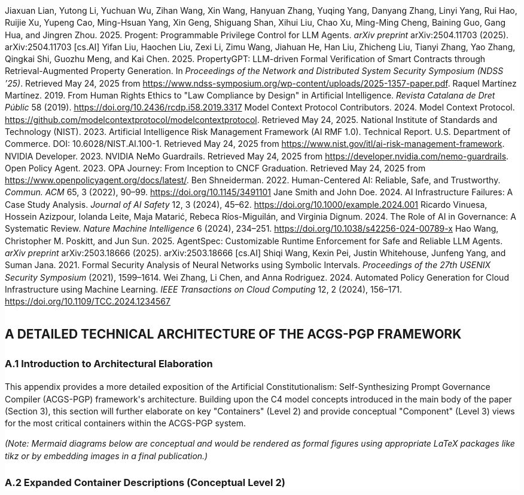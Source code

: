  Jiaxuan Lian, Yutong Li, Yuchuan Wu, Zihan Wang, Xin Wang, Hanyuan Zhang, Yuqing Yang, Danyang Zhang, Linyi Yang, Rui Hao, Ruijie Xu, Yupeng Cao, Ming-Hsuan Yang, Xin Geng, Shiguang Shan, Xihui Liu, Chao Xu, Ming-Ming Cheng, Baining Guo, Gang Hua, and Jingren Zhou. 2025. Progent: Programmable Privilege Control for LLM Agents. *arXiv preprint* arXiv:2504.11703 (2025). arXiv:2504.11703 [cs.AI]
 Yifan Liu, Haochen Liu, Zexi Li, Zimu Wang, Jiahuan He, Han Liu, Zhicheng Liu, Tianyi Zhang, Yao Zhang, Qingkai Shi, Guozhu Meng, and Kai Chen. 2025. PropertyGPT: LLM-driven Formal Verification of Smart Contracts through Retrieval-Augmented Property Generation. In *Proceedings of the Network and Distributed System Security Symposium (NDSS ’25)*. Retrieved May 24, 2025 from https://www.ndss-symposium.org/wp-content/uploads/2025-1357-paper.pdf.
 Raquel Martínez Martínez. 2019. From Human Rights Ethics to "Law Compliance by Design" in Artificial Intelligence. *Revista Catalana de Dret Públic* 58 (2019). https://doi.org/10.2436/rcdp.i58.2019.3317
 Model Context Protocol Contributors. 2024. Model Context Protocol. https://github.com/modelcontextprotocol/modelcontextprotocol. Retrieved May 24, 2025.
 National Institute of Standards and Technology (NIST). 2023. Artificial Intelligence Risk Management Framework (AI RMF 1.0). Technical Report. U.S. Department of Commerce. DOI: 10.6028/NIST.AI.100-1. Retrieved May 24, 2025 from https://www.nist.gov/itl/ai-risk-management-framework.
 NVIDIA Developer. 2023. NVIDIA NeMo Guardrails. Retrieved May 24, 2025 from https://developer.nvidia.com/nemo-guardrails.
 Open Policy Agent. 2023. OPA Journey: From Inception to CNCF Graduation. Retrieved May 24, 2025 from https://www.openpolicyagent.org/docs/latest/.
 Ben Shneiderman. 2022. Human-Centered AI: Reliable, Safe, and Trustworthy. *Commun. ACM* 65, 3 (2022), 90–99. https://doi.org/10.1145/3491101
 Jane Smith and John Doe. 2024. AI Infrastructure Failures: A Case Study Analysis. *Journal of AI Safety* 12, 3 (2024), 45–62. https://doi.org/10.1000/example.2024.001
 Ricardo Vinuesa, Hossein Azizpour, Iolanda Leite, Maja Matarić, Rebeca Ríos-Miguilán, and Virginia Dignum. 2024. The Role of AI in Governance: A Systematic Review. *Nature Machine Intelligence* 6 (2024), 234–251. https://doi.org/10.1038/s42256-024-00789-x
 Hao Wang, Christopher M. Poskitt, and Jun Sun. 2025. AgentSpec: Customizable Runtime Enforcement for Safe and Reliable LLM Agents. *arXiv preprint* arXiv:2503.18666 (2025). arXiv:2503.18666 [cs.AI]
 Shiqi Wang, Kexin Pei, Justin Whitehouse, Junfeng Yang, and Suman Jana. 2021. Formal Security Analysis of Neural Networks using Symbolic Intervals. *Proceedings of the 27th USENIX Security Symposium* (2021), 1599–1614.
 Wei Zhang, Li Chen, and Anna Rodriguez. 2024. Automated Policy Generation for Cloud Infrastructure using Machine Learning. *IEEE Transactions on Cloud Computing* 12, 2 (2024), 156–171. https://doi.org/10.1109/TCC.2024.1234567

## A DETAILED TECHNICAL ARCHITECTURE OF THE ACGS-PGP FRAMEWORK

### A.1 Introduction to Architectural Elaboration

This appendix provides a more detailed exposition of the Artificial Constitutionalism: Self-Synthesizing Prompt Governance Compiler (ACGS-PGP) framework's architecture. Building upon the C4 model concepts introduced in the main body of the paper (Section 3), this section will further elaborate on key "Containers" (Level 2) and provide conceptual "Component" (Level 3) views for the most critical containers within the ACGS-PGP system.

*(Note: Mermaid diagrams below are conceptual and would be rendered as formal figures using appropriate LaTeX packages like tikz or by embedding images in a final publication.)*

### A.2 Expanded Container Descriptions (Conceptual Level 2)
